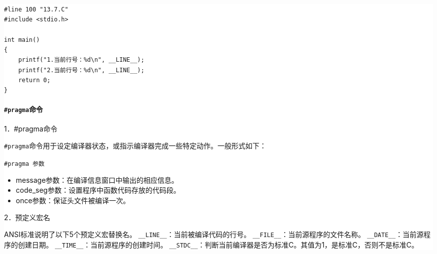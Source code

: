 ```
#line 100 "13.7.C" 
#include <stdio.h>

int main()
{
    printf("1.当前行号：%d\n", __LINE__);
    printf("2.当前行号：%d\n", __LINE__);
    return 0;
}
```

#### `#pragma`命令

1．#pragma命令 

`#pragma`命令用于设定编译器状态，或指示编译器完成一些特定动作。一般形式如下：

```
#pragma 参数
```

- message参数：在编译信息窗口中输出的相应信息。 
- code_seg参数：设置程序中函数代码存放的代码段。 
- once参数：保证头文件被编译一次。

2．预定义宏名

ANSI标准说明了以下5个预定义宏替换名。 
`__LINE__`：当前被编译代码的行号。 
`__FILE__`：当前源程序的文件名称。 
`__DATE__`：当前源程序的创建日期。 
`__TIME__`：当前源程序的创建时间。 
`__STDC__`：判断当前编译器是否为标准C。其值为1，是标准C，否则不是标准C。
